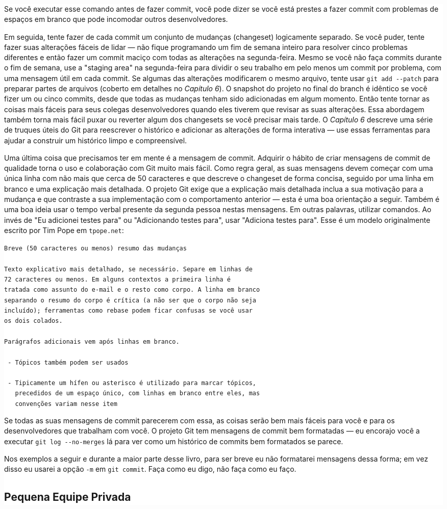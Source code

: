 Se você executar esse comando antes de fazer commit, você pode dizer se você está prestes a fazer commit com problemas de espaços em branco que pode incomodar outros desenvolvedores.

Em seguida, tente fazer de cada commit um conjunto de mudanças (changeset) logicamente separado. Se você puder, tente fazer suas alterações fáceis de lidar — não fique programando um fim de semana inteiro para resolver cinco problemas diferentes e então fazer um commit maciço com todas as alterações na segunda-feira. Mesmo se você não faça commits durante o fim de semana, use a "staging area" na segunda-feira para dividir o seu trabalho em pelo menos um commit por problema, com uma mensagem útil em cada commit. Se algumas das alterações modificarem o mesmo arquivo, tente usar `git add --patch` para preparar partes de arquivos (coberto em detalhes no *Capítulo 6*). O snapshot do projeto no final do branch é idêntico se você fizer um ou cinco commits, desde que todas as mudanças tenham sido adicionadas em algum momento. Então tente tornar as coisas mais fáceis para seus colegas desenvolvedores quando eles tiverem que revisar as suas alterações. Essa abordagem também torna mais fácil puxar ou reverter algum dos changesets se você precisar mais tarde. O *Capítulo 6* descreve uma série de truques úteis do Git para reescrever o histórico e adicionar as alterações de forma interativa — use essas ferramentas para ajudar a construir um histórico limpo e compreensível.

Uma última coisa que precisamos ter em mente é a mensagem de commit. Adquirir o hábito de criar mensagens de commit de qualidade torna o uso e colaboração com Git muito mais fácil. Como regra geral, as suas mensagens devem começar com uma única linha com não mais que cerca de 50 caracteres e que descreve o changeset de forma concisa, seguido por uma linha em branco e uma explicação mais detalhada. O projeto Git exige que a explicação mais detalhada inclua a sua motivação para a mudança e que contraste a sua implementação com o comportamento anterior — esta é uma boa orientação a seguir. Também é uma boa ideia usar o tempo verbal presente da segunda pessoa nestas mensagens. Em outras palavras, utilizar comandos. Ao invés de "Eu adicionei testes para" ou "Adicionando testes para", usar "Adiciona testes para". Esse é um modelo originalmente escrito por Tim Pope em `tpope.net`:

    Breve (50 caracteres ou menos) resumo das mudanças

    Texto explicativo mais detalhado, se necessário. Separe em linhas de
    72 caracteres ou menos. Em alguns contextos a primeira linha é
    tratada como assunto do e-mail e o resto como corpo. A linha em branco
    separando o resumo do corpo é crítica (a não ser que o corpo não seja
    incluído); ferramentas como rebase podem ficar confusas se você usar
    os dois colados.

    Parágrafos adicionais vem após linhas em branco.

     - Tópicos também podem ser usados

     - Tipicamente um hífen ou asterisco é utilizado para marcar tópicos,
       precedidos de um espaço único, com linhas em branco entre eles, mas
       convenções variam nesse item

Se todas as suas mensagens de commit parecerem com essa, as coisas serão bem mais fáceis para você e para os desenvolvedores que trabalham com você. O projeto Git tem mensagens de commit bem formatadas — eu encorajo você a executar `git log --no-merges` lá para ver como um histórico de commits bem formatados se parece.

Nos exemplos a seguir e durante a maior parte desse livro, para ser breve eu não formatarei mensagens dessa forma; em vez disso eu usarei a opção `-m` em `git commit`. Faça como eu digo, não faça como eu faço.

## Pequena Equipe Privada

